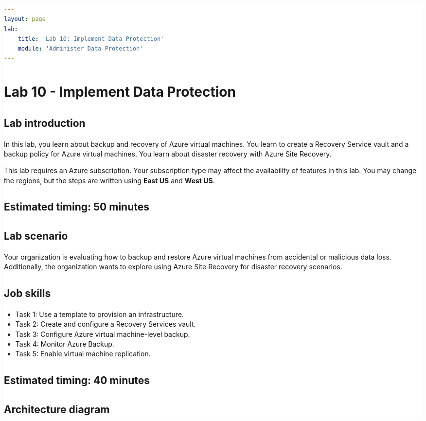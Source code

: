 ```yaml
---
layout: page
lab:
    title: 'Lab 10: Implement Data Protection'
    module: 'Administer Data Protection'
---
```


# Lab 10 - Implement Data Protection

## Lab introduction

In this lab, you learn about backup and recovery of Azure virtual machines. You learn to create a Recovery Service vault and a backup policy for Azure virtual machines. You learn about disaster recovery with Azure Site Recovery.

This lab requires an Azure subscription. Your subscription type may affect the availability of features in this lab. You may change the regions, but the steps are written using **East US** and **West US**.

## Estimated timing: 50 minutes

## Lab scenario

Your organization is evaluating how to backup and restore Azure virtual machines from accidental or malicious data loss. Additionally, the organization wants to explore using Azure Site Recovery for disaster recovery scenarios.

## Job skills

- Task 1: Use a template to provision an infrastructure.
- Task 2: Create and configure a Recovery Services vault.
- Task 3: Configure Azure virtual machine-level backup.
- Task 4: Monitor Azure Backup.
- Task 5: Enable virtual machine replication.

## Estimated timing: 40 minutes

## Architecture diagram
